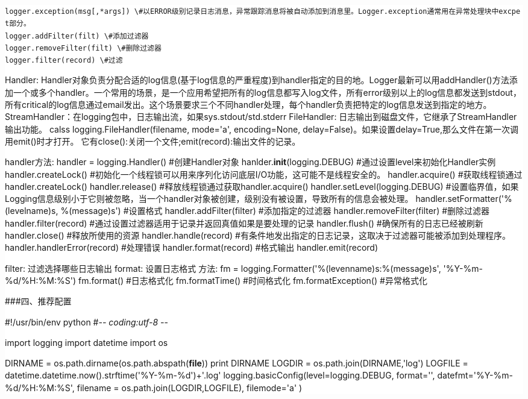     logger.exception(msg[,*args]) \#以ERROR级别记录日志消息，异常跟踪消息将被自动添加到消息里。Logger.exception通常用在异常处理块中excpet部分。
    logger.addFilter(filt) \#添加过滤器
    logger.removeFilter(filt) \#删除过滤器
    logger.filter(record) \#过滤

Handler: Handler对象负责分配合适的log信息(基于log信息的严重程度)到handler指定的目的地。Logger最新可以用addHandler()方法添加一个或多个handler。一个常用的场景，是一个应用希望把所有的log信息都写入log文件，所有error级别以上的log信息都发送到stdout，所有critical的log信息通过email发出。这个场景要求三个不同handler处理，每个handler负责把特定的log信息发送到指定的地方。
StreamHandler：在logging包中，日志输出流，如果sys.stdout/std.stderr
FileHandler: 日志输出到磁盘文件，它继承了StreamHandler输出功能。
    calss logging.FileHandler(filename, mode='a', encoding=None, delay=False)。如果设置delay=True,那么文件在第一次调用emit()时才打开。
    它有close():关闭一个文件;emit(record):输出文件的记录。

handler方法:
    handler = logging.Handler() \#创建Handler对象
    hanlder.__init__(logging.DEBUG) \#通过设置level来初始化Handler实例
    handler.createLock() \#初始化一个线程锁可以用来序列化访问底层I/O功能，这可能不是线程安全的。
    handler.acquire() \#获取线程锁通过handler.createLock()
    handler.release() \#释放线程锁通过获取handler.acquire()
    handler.setLevel(logging.DEBUG) \#设置临界值，如果Logging信息级别小于它则被忽略，当一个handler对象被创建，级别没有被设置，导致所有的信息会被处理。
    handler.setFormatter('%(levelname)s, %(message)s') #设置格式
    handler.addFilter(filter) \#添加指定的过滤器
    handler.removeFilter(filter) \#删除过滤器
    handler.filter(record) \#通过设置过滤器适用于记录并返回真值如果是要处理的记录
    handler.flush() \#确保所有的日志已经被刷新
    handler.close() \#释放所使用的资源
    handler.handle(record) \#有条件地发出指定的日志记录，这取决于过滤器可能被添加到处理程序。
    handler.handlerError(record) \#处理错误
    handler.format(record) \#格式输出
    handler.emit(record)


filter: 过滤选择哪些日志输出
format: 设置日志格式
方法:
    fm = logging.Formatter('%(levenname)s:%(message)s', '%Y-%m-%d/%H:%M:%S')
    fm.format() \#日志格式化
    fm.formatTime() \#时间格式化
    fm.formatException() \#异常格式化


###四、推荐配置

\#!/usr/bin/env python
\#-*- coding:utf-8 -*-

import logging
import datetime
import os

DIRNAME = os.path.dirname(os.path.abspath(__file__))
print DIRNAME
LOGDIR = os.path.join(DIRNAME,'log')
LOGFILE = datetime.datetime.now().strftime('%Y-%m-%d')+'.log'
logging.basicConfig(level=logging.DEBUG,
                    format='',
                    datefmt='%Y-%m-%d/%H:%M:%S',
                    filename = os.path.join(LOGDIR,LOGFILE),
                    filemode='a'
                    )
